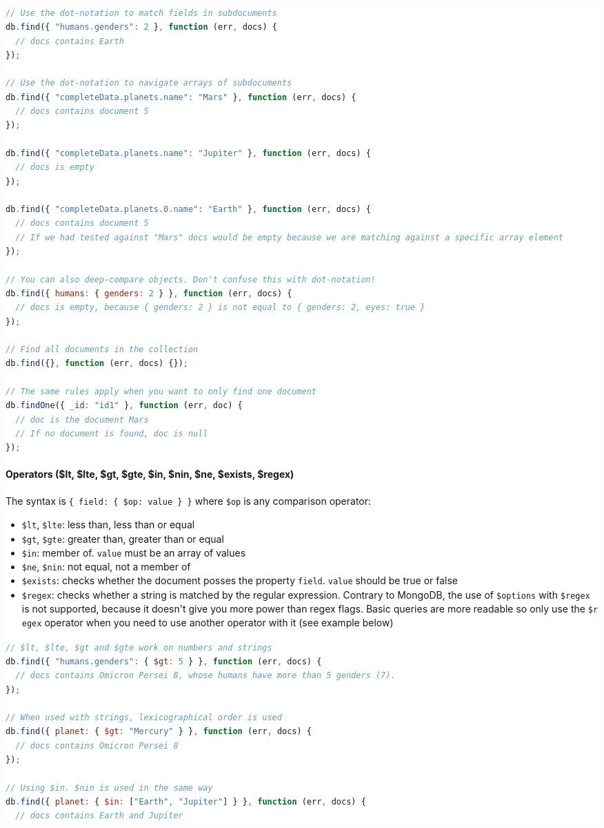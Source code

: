 ```javascript
// Use the dot-notation to match fields in subdocuments
db.find({ "humans.genders": 2 }, function (err, docs) {
  // docs contains Earth
});

// Use the dot-notation to navigate arrays of subdocuments
db.find({ "completeData.planets.name": "Mars" }, function (err, docs) {
  // docs contains document 5
});

db.find({ "completeData.planets.name": "Jupiter" }, function (err, docs) {
  // docs is empty
});

db.find({ "completeData.planets.0.name": "Earth" }, function (err, docs) {
  // docs contains document 5
  // If we had tested against "Mars" docs would be empty because we are matching against a specific array element
});

// You can also deep-compare objects. Don't confuse this with dot-notation!
db.find({ humans: { genders: 2 } }, function (err, docs) {
  // docs is empty, because { genders: 2 } is not equal to { genders: 2, eyes: true }
});

// Find all documents in the collection
db.find({}, function (err, docs) {});

// The same rules apply when you want to only find one document
db.findOne({ _id: "id1" }, function (err, doc) {
  // doc is the document Mars
  // If no document is found, doc is null
});
```

#### Operators ($lt, $lte, $gt, $gte, $in, $nin, $ne, $exists, $regex)

The syntax is `{ field: { $op: value } }` where `$op` is any comparison operator:

- `$lt`, `$lte`: less than, less than or equal
- `$gt`, `$gte`: greater than, greater than or equal
- `$in`: member of. `value` must be an array of values
- `$ne`, `$nin`: not equal, not a member of
- `$exists`: checks whether the document posses the property `field`. `value` should be true or false
- `$regex`: checks whether a string is matched by the regular expression. Contrary to MongoDB, the use of `$options` with `$regex` is not supported, because it doesn't give you more power than regex flags. Basic queries are more readable so only use the `$regex` operator when you need to use another operator with it (see example below)

```javascript
// $lt, $lte, $gt and $gte work on numbers and strings
db.find({ "humans.genders": { $gt: 5 } }, function (err, docs) {
  // docs contains Omicron Persei 8, whose humans have more than 5 genders (7).
});

// When used with strings, lexicographical order is used
db.find({ planet: { $gt: "Mercury" } }, function (err, docs) {
  // docs contains Omicron Persei 8
});

// Using $in. $nin is used in the same way
db.find({ planet: { $in: ["Earth", "Jupiter"] } }, function (err, docs) {
  // docs contains Earth and Jupiter
```